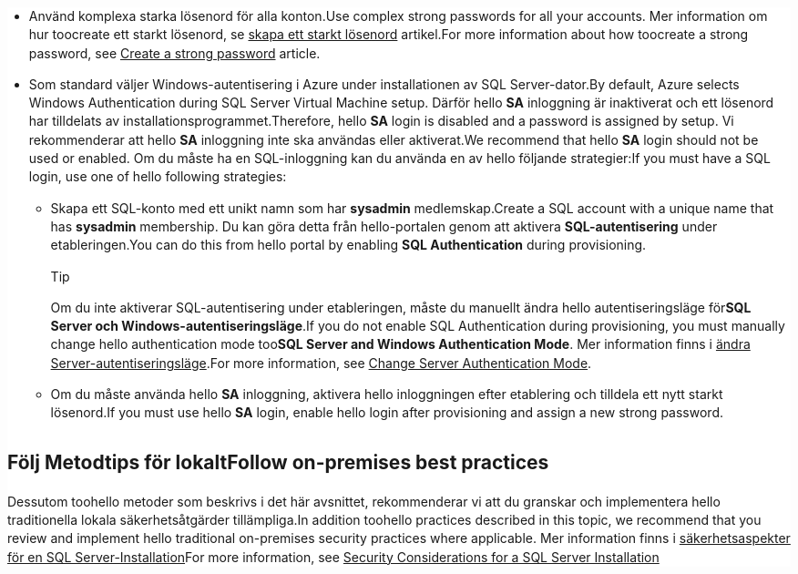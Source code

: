 - <span data-ttu-id="6feb1-150">Använd komplexa starka lösenord för alla konton.</span><span class="sxs-lookup"><span data-stu-id="6feb1-150">Use complex strong passwords for all your accounts.</span></span> <span data-ttu-id="6feb1-151">Mer information om hur toocreate ett starkt lösenord, se [skapa ett starkt lösenord](https://support.microsoft.com/instantanswers/9bd5223b-efbe-aa95-b15a-2fb37bef637d/create-a-strong-password) artikel.</span><span class="sxs-lookup"><span data-stu-id="6feb1-151">For more information about how toocreate a strong password, see [Create a strong password](https://support.microsoft.com/instantanswers/9bd5223b-efbe-aa95-b15a-2fb37bef637d/create-a-strong-password) article.</span></span>

- <span data-ttu-id="6feb1-152">Som standard väljer Windows-autentisering i Azure under installationen av SQL Server-dator.</span><span class="sxs-lookup"><span data-stu-id="6feb1-152">By default, Azure selects Windows Authentication during SQL Server Virtual Machine setup.</span></span> <span data-ttu-id="6feb1-153">Därför hello **SA** inloggning är inaktiverat och ett lösenord har tilldelats av installationsprogrammet.</span><span class="sxs-lookup"><span data-stu-id="6feb1-153">Therefore, hello **SA** login is disabled and a password is assigned by setup.</span></span> <span data-ttu-id="6feb1-154">Vi rekommenderar att hello **SA** inloggning inte ska användas eller aktiverat.</span><span class="sxs-lookup"><span data-stu-id="6feb1-154">We recommend that hello **SA** login should not be used or enabled.</span></span> <span data-ttu-id="6feb1-155">Om du måste ha en SQL-inloggning kan du använda en av hello följande strategier:</span><span class="sxs-lookup"><span data-stu-id="6feb1-155">If you must have a SQL login, use one of hello following strategies:</span></span>

  - <span data-ttu-id="6feb1-156">Skapa ett SQL-konto med ett unikt namn som har **sysadmin** medlemskap.</span><span class="sxs-lookup"><span data-stu-id="6feb1-156">Create a SQL account with a unique name that has **sysadmin** membership.</span></span> <span data-ttu-id="6feb1-157">Du kan göra detta från hello-portalen genom att aktivera **SQL-autentisering** under etableringen.</span><span class="sxs-lookup"><span data-stu-id="6feb1-157">You can do this from hello portal by enabling **SQL Authentication** during provisioning.</span></span>

    > [!TIP] 
    > <span data-ttu-id="6feb1-158">Om du inte aktiverar SQL-autentisering under etableringen, måste du manuellt ändra hello autentiseringsläge för**SQL Server och Windows-autentiseringsläge**.</span><span class="sxs-lookup"><span data-stu-id="6feb1-158">If you do not enable SQL Authentication during provisioning, you must manually change hello authentication mode too**SQL Server and Windows Authentication Mode**.</span></span> <span data-ttu-id="6feb1-159">Mer information finns i [ändra Server-autentiseringsläge](https://docs.microsoft.com/sql/database-engine/configure-windows/change-server-authentication-mode).</span><span class="sxs-lookup"><span data-stu-id="6feb1-159">For more information, see [Change Server Authentication Mode](https://docs.microsoft.com/sql/database-engine/configure-windows/change-server-authentication-mode).</span></span>

  - <span data-ttu-id="6feb1-160">Om du måste använda hello **SA** inloggning, aktivera hello inloggningen efter etablering och tilldela ett nytt starkt lösenord.</span><span class="sxs-lookup"><span data-stu-id="6feb1-160">If you must use hello **SA** login, enable hello login after provisioning and assign a new strong password.</span></span>

## <a name="follow-on-premises-best-practices"></a><span data-ttu-id="6feb1-161">Följ Metodtips för lokalt</span><span class="sxs-lookup"><span data-stu-id="6feb1-161">Follow on-premises best practices</span></span>

<span data-ttu-id="6feb1-162">Dessutom toohello metoder som beskrivs i det här avsnittet, rekommenderar vi att du granskar och implementera hello traditionella lokala säkerhetsåtgärder tillämpliga.</span><span class="sxs-lookup"><span data-stu-id="6feb1-162">In addition toohello practices described in this topic, we recommend that you review and implement hello traditional on-premises security practices where applicable.</span></span> <span data-ttu-id="6feb1-163">Mer information finns i [säkerhetsaspekter för en SQL Server-Installation](https://docs.microsoft.com/sql/sql-server/install/security-considerations-for-a-sql-server-installation)</span><span class="sxs-lookup"><span data-stu-id="6feb1-163">For more information, see [Security Considerations for a SQL Server Installation](https://docs.microsoft.com/sql/sql-server/install/security-considerations-for-a-sql-server-installation)</span></span>
